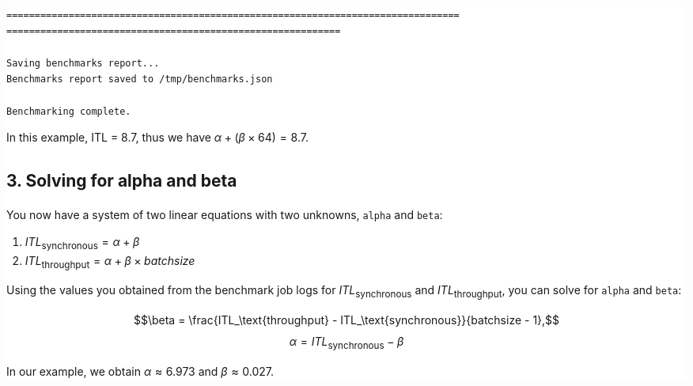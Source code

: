 ```sh
================================================================================
===========================================================                     
                           
Saving benchmarks report...
Benchmarks report saved to /tmp/benchmarks.json
                      
Benchmarking complete.
```

In this example, ITL = 8.7, thus we have $\alpha + (\beta \times 64) = 8.7.$

## 3. Solving for alpha and beta
You now have a system of two linear equations with two unknowns, `alpha` and `beta`:
1. $ITL_\text{synchronous} = \alpha + \beta$
2. $ITL_\text{throughput} = \alpha + \beta \times batchsize$

Using the values you obtained from the benchmark job logs for $ITL_\text{synchronous}$ and $ITL_\text{throughput}$, you can solve for `alpha` and `beta`:

$$\beta = \frac{ITL_\text{throughput} - ITL_\text{synchronous}}{batchsize - 1},$$
$$\alpha=ITL_\text{synchronous} - \beta$$


In our example, we obtain $\alpha \approx 6.973$ and $\beta \approx 0.027$.
